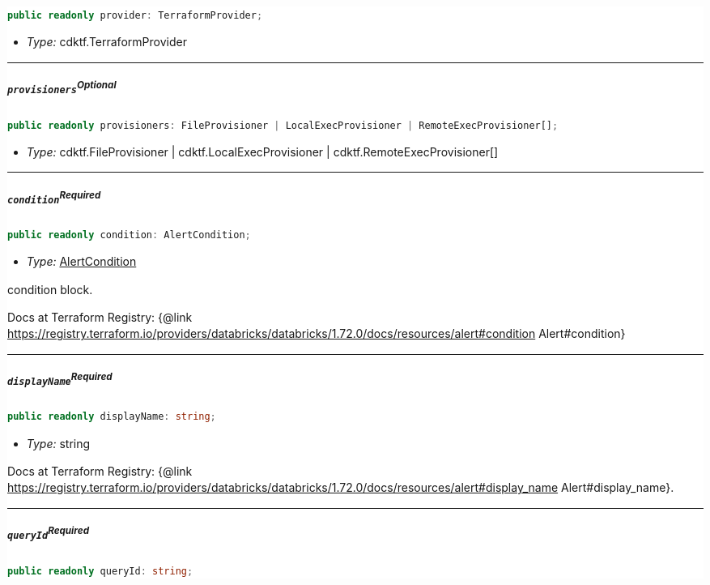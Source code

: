 ```typescript
public readonly provider: TerraformProvider;
```

- *Type:* cdktf.TerraformProvider

---

##### `provisioners`<sup>Optional</sup> <a name="provisioners" id="@cdktf/provider-databricks.alert.AlertConfig.property.provisioners"></a>

```typescript
public readonly provisioners: FileProvisioner | LocalExecProvisioner | RemoteExecProvisioner[];
```

- *Type:* cdktf.FileProvisioner | cdktf.LocalExecProvisioner | cdktf.RemoteExecProvisioner[]

---

##### `condition`<sup>Required</sup> <a name="condition" id="@cdktf/provider-databricks.alert.AlertConfig.property.condition"></a>

```typescript
public readonly condition: AlertCondition;
```

- *Type:* <a href="#@cdktf/provider-databricks.alert.AlertCondition">AlertCondition</a>

condition block.

Docs at Terraform Registry: {@link https://registry.terraform.io/providers/databricks/databricks/1.72.0/docs/resources/alert#condition Alert#condition}

---

##### `displayName`<sup>Required</sup> <a name="displayName" id="@cdktf/provider-databricks.alert.AlertConfig.property.displayName"></a>

```typescript
public readonly displayName: string;
```

- *Type:* string

Docs at Terraform Registry: {@link https://registry.terraform.io/providers/databricks/databricks/1.72.0/docs/resources/alert#display_name Alert#display_name}.

---

##### `queryId`<sup>Required</sup> <a name="queryId" id="@cdktf/provider-databricks.alert.AlertConfig.property.queryId"></a>

```typescript
public readonly queryId: string;
```
